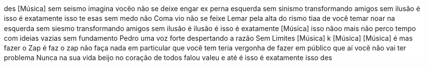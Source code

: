 des
[Música]
sem
seismo imagina
vocêo não se deixe engar
ex perna esquerda sem sinismo
transformando amigos sem
ilusão é isso é exatamente isso te esas
sem medo não Coma vio não se feixe Lemar
pela alta do
rismo tiaa de você
temar noar
na esquerda sem siesmo transformando
amigos sem
ilusão é
ilusão é isso é exatamente
[Música]
isso nãoo mais não perco tempo com
ideias vazias sem fundamento Pedro uma
voz forte despertando a razão Sem
Limites
[Música]
k
[Música]
[Música]
é mas fazer o Zap é faz o zap não faça
nada em particular que você tem teria
vergonha de fazer em público que aí você
não vai ter problema Nunca na sua vida
beijo no coração de todos falou valeu e
até é isso é exatamente isso des